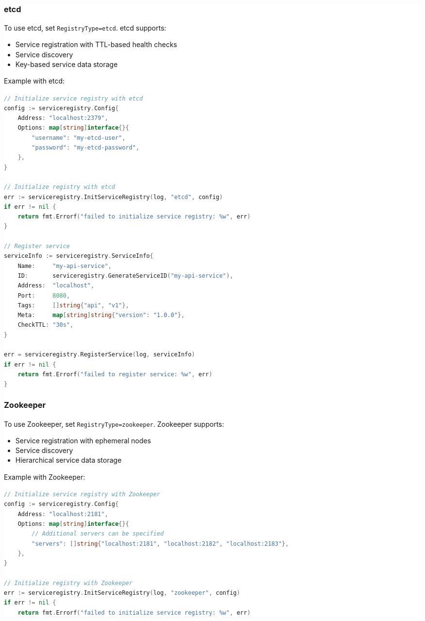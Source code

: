 ### etcd

To use etcd, set `RegistryType=etcd`. etcd supports:

- Service registration with TTL-based health checks
- Service discovery
- Key-based service data storage

Example with etcd:

```go
// Initialize service registry with etcd
config := serviceregistry.Config{
    Address: "localhost:2379",
    Options: map[string]interface{}{
        "username": "my-etcd-user",
        "password": "my-etcd-password",
    },
}

// Initialize registry with etcd
err := serviceregistry.InitServiceRegistry(log, "etcd", config)
if err != nil {
    return fmt.Errorf("failed to initialize service registry: %w", err)
}

// Register service
serviceInfo := serviceregistry.ServiceInfo{
    Name:     "my-api-service",
    ID:       serviceregistry.GenerateServiceID("my-api-service"),
    Address:  "localhost",
    Port:     8080,
    Tags:     []string{"api", "v1"},
    Meta:     map[string]string{"version": "1.0.0"},
    CheckTTL: "30s",
}

err = serviceregistry.RegisterService(log, serviceInfo)
if err != nil {
    return fmt.Errorf("failed to register service: %w", err)
}
```

### Zookeeper

To use Zookeeper, set `RegistryType=zookeeper`. Zookeeper supports:

- Service registration with ephemeral nodes
- Service discovery
- Hierarchical service data storage

Example with Zookeeper:

```go
// Initialize service registry with Zookeeper
config := serviceregistry.Config{
    Address: "localhost:2181",
    Options: map[string]interface{}{
        // Additional servers can be specified
        "servers": []string{"localhost:2181", "localhost:2182", "localhost:2183"},
    },
}

// Initialize registry with Zookeeper
err := serviceregistry.InitServiceRegistry(log, "zookeeper", config)
if err != nil {
    return fmt.Errorf("failed to initialize service registry: %w", err)
```